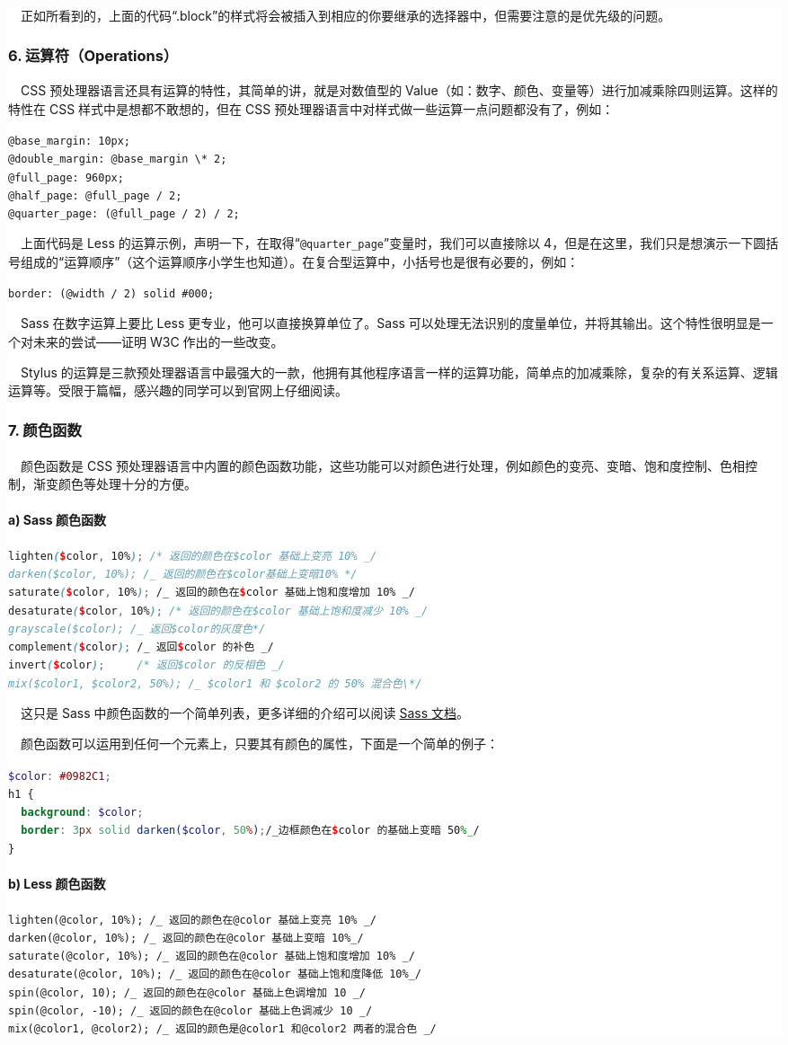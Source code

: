&emsp;正如所看到的，上面的代码“.block”的样式将会被插入到相应的你要继承的选择器中，但需要注意的是优先级的问题。

### 6. 运算符（Operations）

&emsp;CSS 预处理器语言还具有运算的特性，其简单的讲，就是对数值型的 Value（如：数字、颜色、变量等）进行加减乘除四则运算。这样的特性在 CSS 样式中是想都不敢想的，但在 CSS 预处理器语言中对样式做一些运算一点问题都没有了，例如：

```Less
@base_margin: 10px;
@double_margin: @base_margin \* 2;
@full_page: 960px;
@half_page: @full_page / 2;
@quarter_page: (@full_page / 2) / 2;
```

&emsp;上面代码是 Less 的运算示例，声明一下，在取得“`@quarter_page`”变量时，我们可以直接除以 4，但是在这里，我们只是想演示一下圆括号组成的“运算顺序”（这个运算顺序小学生也知道）。在复合型运算中，小括号也是很有必要的，例如：

```Less
border: (@width / 2) solid #000;
```

&emsp;Sass 在数字运算上要比 Less 更专业，他可以直接换算单位了。Sass 可以处理无法识别的度量单位，并将其输出。这个特性很明显是一个对未来的尝试——证明 W3C 作出的一些改变。

&emsp;Stylus 的运算是三款预处理器语言中最强大的一款，他拥有其他程序语言一样的运算功能，简单点的加减乘除，复杂的有关系运算、逻辑运算等。受限于篇幅，感兴趣的同学可以到官网上仔细阅读。

### 7. 颜色函数

&emsp;颜色函数是 CSS 预处理器语言中内置的颜色函数功能，这些功能可以对颜色进行处理，例如颜色的变亮、变暗、饱和度控制、色相控制，渐变颜色等处理十分的方便。

#### a) Sass 颜色函数

```SCSS
lighten($color, 10%); /* 返回的颜色在$color 基础上变亮 10% _/
darken($color, 10%); /_ 返回的颜色在$color基础上变暗10% */
saturate($color, 10%); /_ 返回的颜色在$color 基础上饱和度增加 10% _/
desaturate($color, 10%); /* 返回的颜色在$color 基础上饱和度减少 10% _/
grayscale($color); /_ 返回$color的灰度色*/
complement($color); /_ 返回$color 的补色 _/
invert($color);     /* 返回$color 的反相色 _/
mix($color1, $color2, 50%); /_ $color1 和 $color2 的 50% 混合色\*/
```

&emsp;这只是 Sass 中颜色函数的一个简单列表，更多详细的介绍可以阅读 [Sass 文档]()。

&emsp;颜色函数可以运用到任何一个元素上，只要其有颜色的属性，下面是一个简单的例子：

```scss
$color: #0982C1;
h1 {
  background: $color;
  border: 3px solid darken($color, 50%);/_边框颜色在$color 的基础上变暗 50%_/
}
```

#### b) Less 颜色函数

```Less
lighten(@color, 10%); /_ 返回的颜色在@color 基础上变亮 10% _/
darken(@color, 10%); /_ 返回的颜色在@color 基础上变暗 10%_/
saturate(@color, 10%); /_ 返回的颜色在@color 基础上饱和度增加 10% _/
desaturate(@color, 10%); /_ 返回的颜色在@color 基础上饱和度降低 10%_/
spin(@color, 10); /_ 返回的颜色在@color 基础上色调增加 10 _/
spin(@color, -10); /_ 返回的颜色在@color 基础上色调减少 10 _/
mix(@color1, @color2); /_ 返回的颜色是@color1 和@color2 两者的混合色 _/
```
